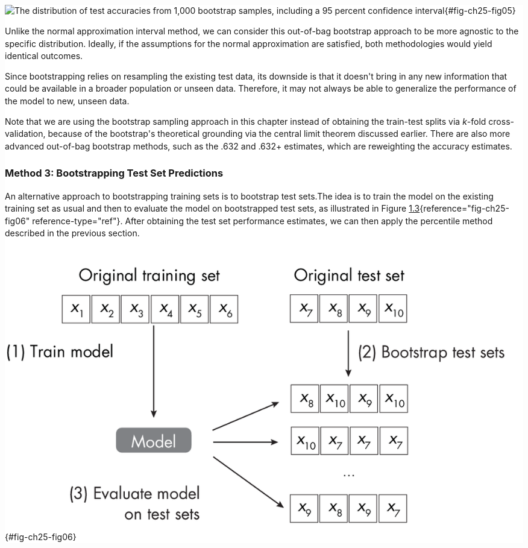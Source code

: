 ![The distribution of test accuracies from 1,000 bootstrap\
samples, including a 95 percent confidence
interval](./images/ch25-fig05.png){#fig-ch25-fig05}

Unlike the normal approximation interval method, we can consider this
out-of-bag bootstrap approach to be more agnostic to the specific
distribution. Ideally, if the assumptions for the normal approximation
are satisfied, both methodologies would yield identical outcomes.

Since bootstrapping relies on resampling the existing test data, its
downside is that it doesn't bring in any new information that could be
available in a broader population or unseen data. Therefore, it may not
always be able to generalize the performance of the model to new, unseen
data.

Note that we are using the bootstrap sampling approach in this chapter
instead of obtaining the train-test splits via *k*-fold
cross-validation, because of the bootstrap's theoretical grounding via
the central limit theorem discussed earlier. There are also more
advanced out-of-bag bootstrap methods, such as the .632 and .632+
estimates, which are reweighting the accuracy estimates.

### Method 3: Bootstrapping Test Set Predictions [](#method-3-bootstrapping-test-set-predictions)

An alternative approach to bootstrapping training sets is to bootstrap
test sets.The idea is to train the model on the existing training set as
usual and then to evaluate the model on bootstrapped test sets, as
illustrated in Figure [1.3](#fig-ch25-fig06){reference="fig-ch25-fig06"
reference-type="ref"}. After obtaining the test set performance
estimates, we can then apply the percentile method described in the
previous section.

![Bootstrapping the test set](./images/ch25-fig06.png){#fig-ch25-fig06}
